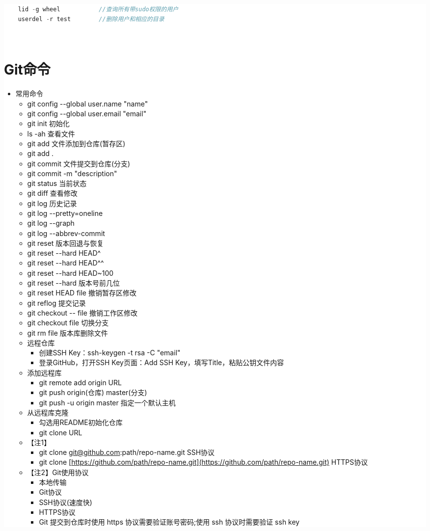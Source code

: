 ```javascript
	lid -g wheel           //查询所有带sudo权限的用户
	userdel -r test        //删除用户和相应的目录
```

<br />

<a name="dxDc8"></a>
# Git命令


- 常用命令
   - git config --global user.name "name"
   - git config --global user.email "email"
   - git init 初始化
   - ls -ah 查看文件
   - git add 文件添加到仓库(暂存区)
   - git add .
   - git commit 文件提交到仓库(分支)
   - git commit -m "description"
   - git status 当前状态
   - git diff 查看修改
   - git log 历史记录
   - git log --pretty=oneline
   - git log --graph
   - git log --abbrev-commit
   - git reset 版本回退与恢复
   - git reset --hard HEAD^
   - git reset --hard HEAD^^
   - git reset --hard HEAD~100
   - git reset --hard 版本号前几位
   - git reset HEAD file 撤销暂存区修改
   - git reflog 提交记录
   - git checkout -- file 撤销工作区修改
   - git checkout file 切换分支
   - git rm file 版本库删除文件
   - 远程仓库
      - 创建SSH Key：ssh-keygen -t rsa -C "email"
      - 登录GitHub，打开SSH Key页面：Add SSH Key，填写Title，粘贴公钥文件内容
   - 添加远程库
      - git remote add origin URL
      - git push origin(仓库) master(分支)
      - git push -u origin master 指定一个默认主机
   - 从远程库克隆
      - 勾选用README初始化仓库
      - git clone URL
   - 【注1】
      - git clone git@github.com:path/repo-name.git SSH协议
      - git clone [https://github.com/path/repo-name.git](https://github.com/path/repo-name.git) HTTPS协议
   - 【注2】Git使用协议
      - 本地传输
      - Git协议
      - SSH协议(速度快)
      - HTTPS协议
      - Git 提交到仓库时使用 https 协议需要验证账号密码;使用 ssh 协议时需要验证 ssh key
